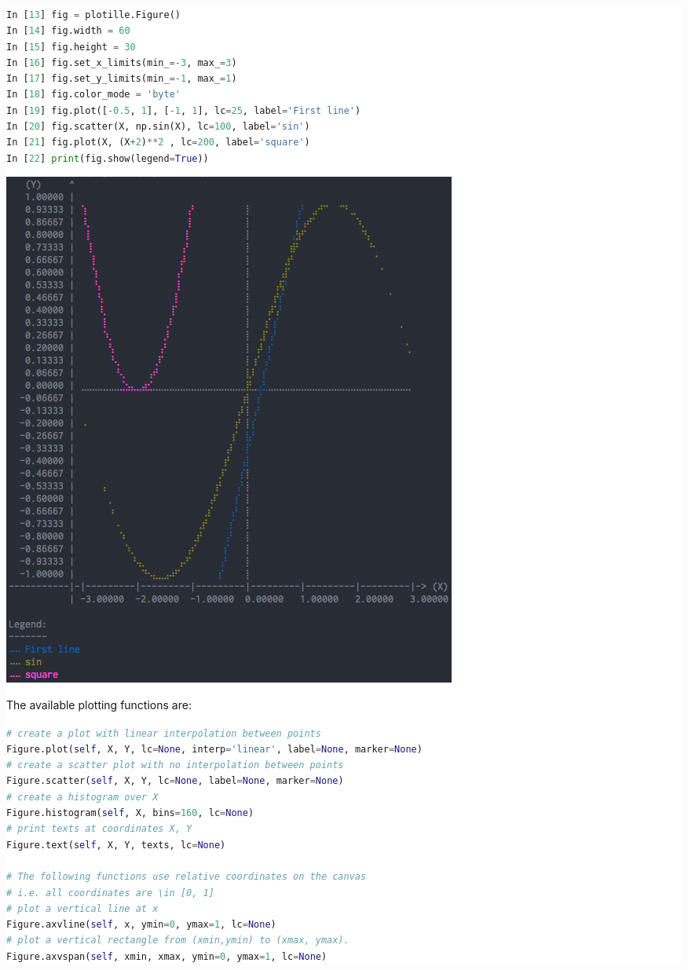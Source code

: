 ```python
In [13] fig = plotille.Figure()
In [14] fig.width = 60
In [15] fig.height = 30
In [16] fig.set_x_limits(min_=-3, max_=3)
In [17] fig.set_y_limits(min_=-1, max_=1)
In [18] fig.color_mode = 'byte'
In [19] fig.plot([-0.5, 1], [-1, 1], lc=25, label='First line')
In [20] fig.scatter(X, np.sin(X), lc=100, label='sin')
In [21] fig.plot(X, (X+2)**2 , lc=200, label='square')
In [22] print(fig.show(legend=True))
```

![Example figure](https://github.com/tammoippen/plotille/raw/master/imgs/figure.png)

The available plotting functions are:

```python
# create a plot with linear interpolation between points
Figure.plot(self, X, Y, lc=None, interp='linear', label=None, marker=None)
# create a scatter plot with no interpolation between points
Figure.scatter(self, X, Y, lc=None, label=None, marker=None)
# create a histogram over X
Figure.histogram(self, X, bins=160, lc=None)
# print texts at coordinates X, Y
Figure.text(self, X, Y, texts, lc=None)

# The following functions use relative coordinates on the canvas
# i.e. all coordinates are \in [0, 1]
# plot a vertical line at x
Figure.axvline(self, x, ymin=0, ymax=1, lc=None)
# plot a vertical rectangle from (xmin,ymin) to (xmax, ymax).
Figure.axvspan(self, xmin, xmax, ymin=0, ymax=1, lc=None)
```